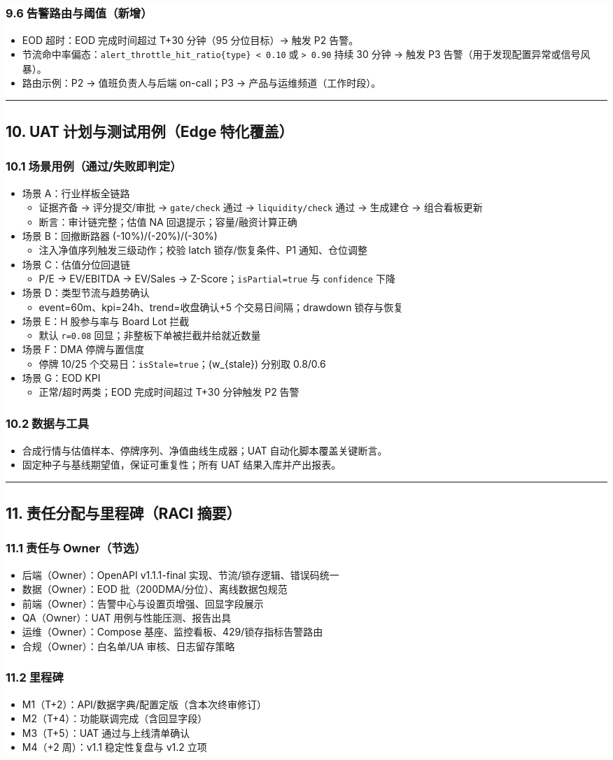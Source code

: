 ### 9.6 告警路由与阈值（新增）

- EOD 超时：EOD 完成时间超过 T+30 分钟（95 分位目标）→ 触发 P2 告警。
- 节流命中率偏态：`alert_throttle_hit_ratio{type} < 0.10` 或 `> 0.90` 持续 30 分钟 → 触发 P3 告警（用于发现配置异常或信号风暴）。
- 路由示例：P2 → 值班负责人与后端 on-call；P3 → 产品与运维频道（工作时段）。

------

## 10. UAT 计划与测试用例（Edge 特化覆盖）

### 10.1 场景用例（通过/失败即判定）

- 场景 A：行业样板全链路
  - 证据齐备 → 评分提交/审批 → `gate/check` 通过 → `liquidity/check` 通过 → 生成建仓 → 组合看板更新
  - 断言：审计链完整；估值 NA 回退提示；容量/融资计算正确
- 场景 B：回撤断路器 (-10%)/(-20%)/(-30%)
  - 注入净值序列触发三级动作；校验 latch 锁存/恢复条件、P1 通知、仓位调整
- 场景 C：估值分位回退链
  - P/E → EV/EBITDA → EV/Sales → Z-Score；`isPartial=true` 与 `confidence` 下降
- 场景 D：类型节流与趋势确认
  - event=60m、kpi=24h、trend=收盘确认+5 个交易日间隔；drawdown 锁存与恢复
- 场景 E：H 股参与率与 Board Lot 拦截
  - 默认 `r=0.08` 回显；非整板下单被拦截并给就近数量
- 场景 F：DMA 停牌与置信度
  - 停牌 10/25 个交易日：`isStale=true`；(w_{stale}) 分别取 0.8/0.6
- 场景 G：EOD KPI
  - 正常/超时两类；EOD 完成时间超过 T+30 分钟触发 P2 告警

### 10.2 数据与工具

- 合成行情与估值样本、停牌序列、净值曲线生成器；UAT 自动化脚本覆盖关键断言。
- 固定种子与基线期望值，保证可重复性；所有 UAT 结果入库并产出报表。

------

## 11. 责任分配与里程碑（RACI 摘要）

### 11.1 责任与 Owner（节选）

- 后端（Owner）：OpenAPI v1.1.1-final 实现、节流/锁存逻辑、错误码统一
- 数据（Owner）：EOD 批（200DMA/分位）、离线数据包规范
- 前端（Owner）：告警中心与设置页增强、回显字段展示
- QA（Owner）：UAT 用例与性能压测、报告出具
- 运维（Owner）：Compose 基座、监控看板、429/锁存指标告警路由
- 合规（Owner）：白名单/UA 审核、日志留存策略

### 11.2 里程碑

- M1（T+2）：API/数据字典/配置定版（含本次终审修订）
- M2（T+4）：功能联调完成（含回显字段）
- M3（T+5）：UAT 通过与上线清单确认
- M4（+2 周）：v1.1 稳定性复盘与 v1.2 立项
